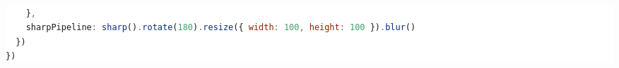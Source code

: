 ```javascript
    },
    sharpPipeline: sharp().rotate(180).resize({ width: 100, height: 100 }).blur()
  })
})
```

